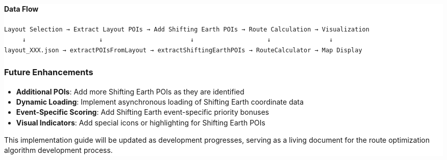 #### Data Flow
```
Layout Selection → Extract Layout POIs → Add Shifting Earth POIs → Route Calculation → Visualization
     ↓                    ↓                        ↓                    ↓                ↓
layout_XXX.json → extractPOIsFromLayout → extractShiftingEarthPOIs → RouteCalculator → Map Display
```

### Future Enhancements
- **Additional POIs**: Add more Shifting Earth POIs as they are identified
- **Dynamic Loading**: Implement asynchronous loading of Shifting Earth coordinate data
- **Event-Specific Scoring**: Add Shifting Earth event-specific priority bonuses
- **Visual Indicators**: Add special icons or highlighting for Shifting Earth POIs

This implementation guide will be updated as development progresses, serving as a living document for the route optimization algorithm development process. 